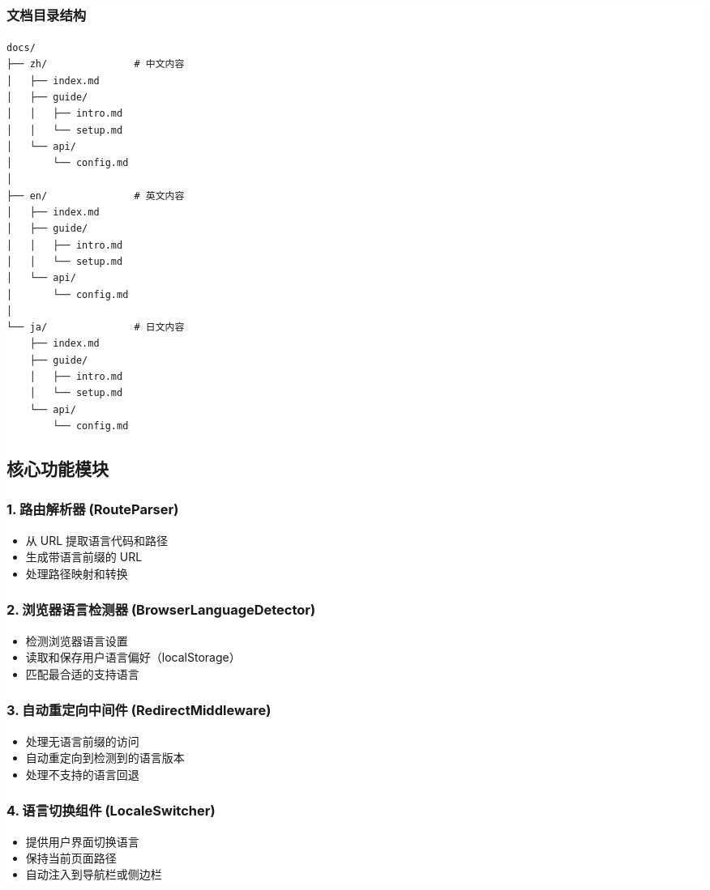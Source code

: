 ### 文档目录结构

```
docs/
├── zh/               # 中文内容
│   ├── index.md      
│   ├── guide/
│   │   ├── intro.md  
│   │   └── setup.md  
│   └── api/
│       └── config.md 
│
├── en/               # 英文内容
│   ├── index.md      
│   ├── guide/
│   │   ├── intro.md  
│   │   └── setup.md  
│   └── api/
│       └── config.md 
│
└── ja/               # 日文内容
    ├── index.md      
    ├── guide/
    │   ├── intro.md  
    │   └── setup.md  
    └── api/
        └── config.md 
```

## 核心功能模块

### 1. 路由解析器 (RouteParser)
- 从 URL 提取语言代码和路径
- 生成带语言前缀的 URL
- 处理路径映射和转换

### 2. 浏览器语言检测器 (BrowserLanguageDetector)
- 检测浏览器语言设置
- 读取和保存用户语言偏好（localStorage）
- 匹配最合适的支持语言

### 3. 自动重定向中间件 (RedirectMiddleware)
- 处理无语言前缀的访问
- 自动重定向到检测到的语言版本
- 处理不支持的语言回退

### 4. 语言切换组件 (LocaleSwitcher)
- 提供用户界面切换语言
- 保持当前页面路径
- 自动注入到导航栏或侧边栏
